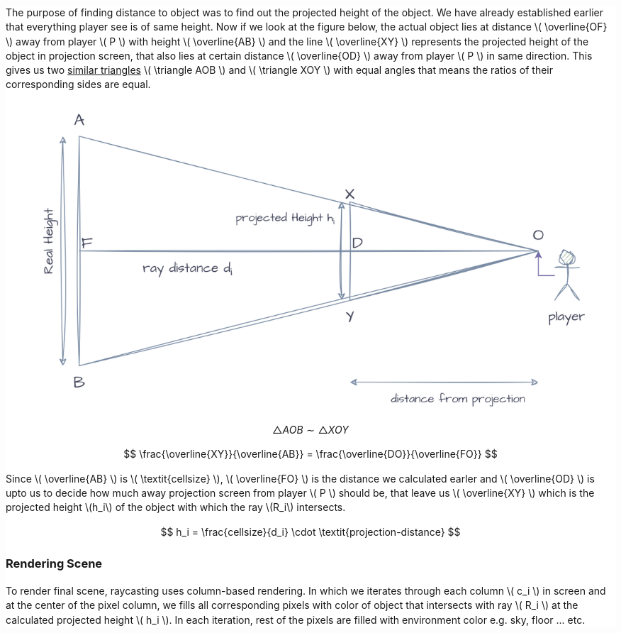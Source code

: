 The purpose of finding distance to object was to find out the projected height of the object. We have already
established earlier that everything player see is of same height. Now if we look at the figure below,
the actual object lies at distance \\( \overline{OF} \\) away from player \\( P \\) with height \\( \overline{AB} \\) and the line \\( \overline{XY} \\) 
represents the projected height of the object in projection screen, that also lies at certain distance \\( \overline{OD} \\) 
away from player \\( P \\) in same direction. This gives us two [similar triangles](https://byjus.com/maths/similar-triangles/) \\( \triangle AOB \\) and \\( \triangle XOY \\) with 
equal angles that means the ratios of their corresponding sides are equal.

<center><img src="/assets/images/raycasting/triangles.svg" width="90%" height="90%" ></center>

$$ \triangle AOB \sim \triangle XOY$$

$$ \frac{\overline{XY}}{\overline{AB}} = \frac{\overline{DO}}{\overline{FO}} $$

Since \\( \overline{AB} \\) is \\( \textit{cellsize} \\), \\( \overline{FO} \\) is the distance we calculated earler and \\( \overline{OD} \\) is 
upto us to decide how much away projection screen from player \\( P \\) should be, that leave us \\( \overline{XY} \\) which is 
the projected height \\(h_i\\) of the object with which the ray \\(R_i\\) intersects. 

$$ h_i = \frac{cellsize}{d_i} \cdot \textit{projection-distance} $$

### Rendering Scene

To render final scene, raycasting uses column-based rendering. In which we iterates through each column \\( c_i \\) in screen 
and at the center of the pixel column, we fills all corresponding pixels with color of object that intersects with ray \\( R_i \\) 
at the calculated projected height \\( h_i \\). In each iteration, rest of the pixels are filled with environment color
e.g. sky, floor ... etc.
